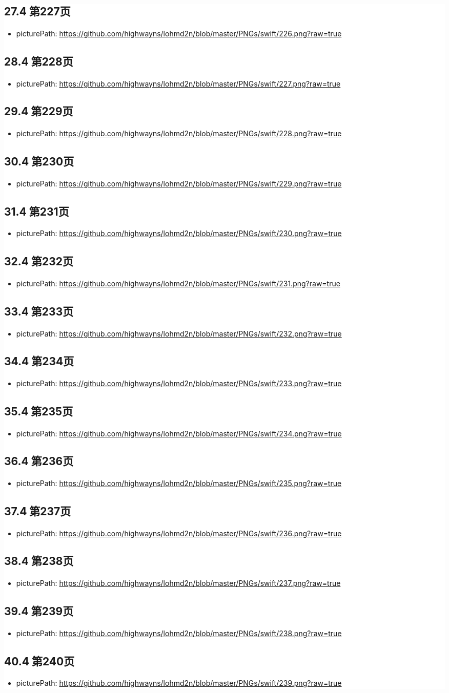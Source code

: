 ## 27.4 第227页
* picturePath: https://github.com/highwayns/lohmd2n/blob/master/PNGs/swift/226.png?raw=true

## 28.4 第228页
* picturePath: https://github.com/highwayns/lohmd2n/blob/master/PNGs/swift/227.png?raw=true

## 29.4 第229页
* picturePath: https://github.com/highwayns/lohmd2n/blob/master/PNGs/swift/228.png?raw=true

## 30.4 第230页
* picturePath: https://github.com/highwayns/lohmd2n/blob/master/PNGs/swift/229.png?raw=true

## 31.4 第231页
* picturePath: https://github.com/highwayns/lohmd2n/blob/master/PNGs/swift/230.png?raw=true

## 32.4 第232页
* picturePath: https://github.com/highwayns/lohmd2n/blob/master/PNGs/swift/231.png?raw=true

## 33.4 第233页
* picturePath: https://github.com/highwayns/lohmd2n/blob/master/PNGs/swift/232.png?raw=true

## 34.4 第234页
* picturePath: https://github.com/highwayns/lohmd2n/blob/master/PNGs/swift/233.png?raw=true

## 35.4 第235页
* picturePath: https://github.com/highwayns/lohmd2n/blob/master/PNGs/swift/234.png?raw=true

## 36.4 第236页
* picturePath: https://github.com/highwayns/lohmd2n/blob/master/PNGs/swift/235.png?raw=true

## 37.4 第237页
* picturePath: https://github.com/highwayns/lohmd2n/blob/master/PNGs/swift/236.png?raw=true

## 38.4 第238页
* picturePath: https://github.com/highwayns/lohmd2n/blob/master/PNGs/swift/237.png?raw=true

## 39.4 第239页
* picturePath: https://github.com/highwayns/lohmd2n/blob/master/PNGs/swift/238.png?raw=true

## 40.4 第240页
* picturePath: https://github.com/highwayns/lohmd2n/blob/master/PNGs/swift/239.png?raw=true
